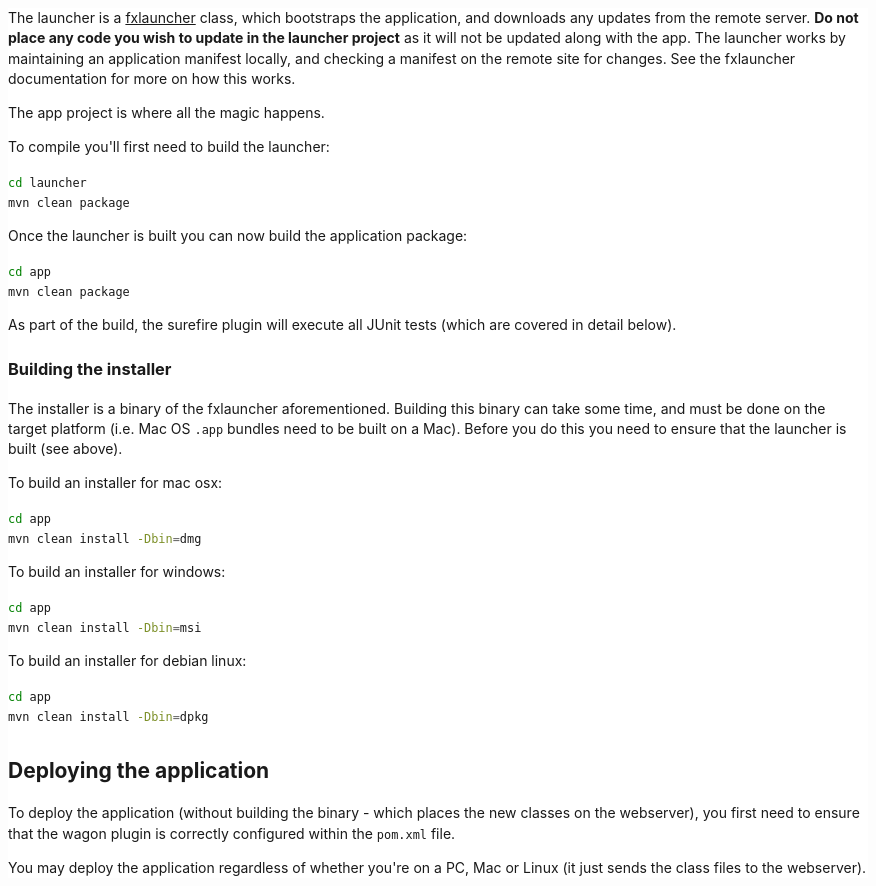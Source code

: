 The launcher is a [fxlauncher](https://github.com/edvin/fxlauncher) class, which bootstraps the application, and downloads any updates from the remote server. __Do not place any code you wish to update in the launcher project__ as it will not be updated along with the app. The launcher works by maintaining an application manifest locally, and checking a manifest on the remote site for changes. See the fxlauncher documentation for more on how this works.

The app project is where all the magic happens. 

To compile you'll first need to build the launcher:

```bash
cd launcher
mvn clean package
```

Once the launcher is built you can now build the application package:

```bash
cd app
mvn clean package
```

As part of the build, the surefire plugin will execute all JUnit tests (which are covered in detail below).

### Building the installer

The installer is a binary of the fxlauncher aforementioned. Building this binary can take some time, and must be done on the target platform (i.e. Mac OS `.app` bundles need to be built on a Mac). Before you do this you need to ensure that the launcher is built (see above).

To build an installer for mac osx:

```bash
cd app
mvn clean install -Dbin=dmg
```

To build an installer for windows:

```bash
cd app
mvn clean install -Dbin=msi
```

To build an installer for debian linux:

```bash
cd app
mvn clean install -Dbin=dpkg
```

## Deploying the application

To deploy the application (without building the binary - which places the new classes on the webserver), you first need to ensure that the wagon plugin is correctly configured within the `pom.xml` file.

You may deploy the application regardless of whether you're on a PC, Mac or Linux (it just sends the class files to the webserver).
